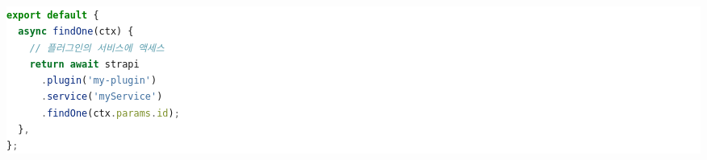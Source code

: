 <TabItem value="ts" label="TypeScript">

```js
export default {
  async findOne(ctx) {
    // 플러그인의 서비스에 액세스
    return await strapi
      .plugin('my-plugin')
      .service('myService')
      .findOne(ctx.params.id);
  },
};
```

</TabItem>

</Tabs>
